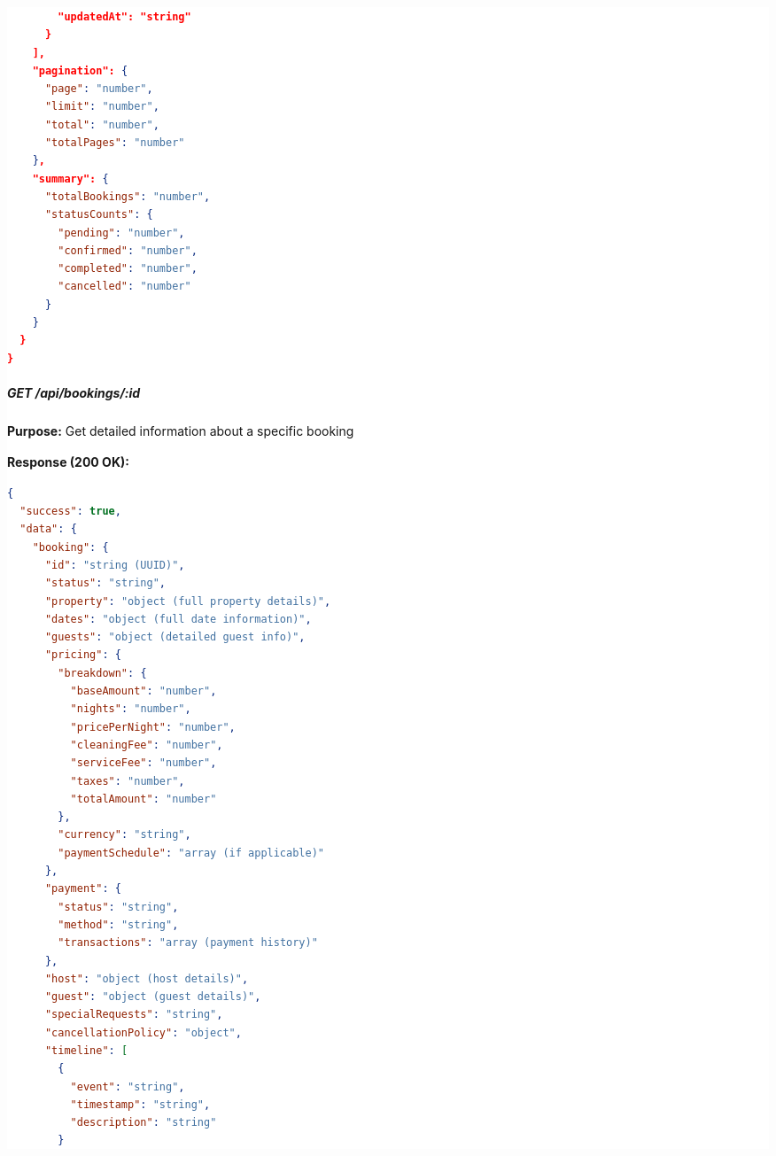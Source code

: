 ```json
        "updatedAt": "string"
      }
    ],
    "pagination": {
      "page": "number",
      "limit": "number",
      "total": "number",
      "totalPages": "number"
    },
    "summary": {
      "totalBookings": "number",
      "statusCounts": {
        "pending": "number",
        "confirmed": "number",
        "completed": "number",
        "cancelled": "number"
      }
    }
  }
}
```

##### GET /api/bookings/:id
**Purpose:** Get detailed information about a specific booking

**Response (200 OK):**
```json
{
  "success": true,
  "data": {
    "booking": {
      "id": "string (UUID)",
      "status": "string",
      "property": "object (full property details)",
      "dates": "object (full date information)",
      "guests": "object (detailed guest info)",
      "pricing": {
        "breakdown": {
          "baseAmount": "number",
          "nights": "number",
          "pricePerNight": "number",
          "cleaningFee": "number",
          "serviceFee": "number",
          "taxes": "number",
          "totalAmount": "number"
        },
        "currency": "string",
        "paymentSchedule": "array (if applicable)"
      },
      "payment": {
        "status": "string",
        "method": "string",
        "transactions": "array (payment history)"
      },
      "host": "object (host details)",
      "guest": "object (guest details)",
      "specialRequests": "string",
      "cancellationPolicy": "object",
      "timeline": [
        {
          "event": "string",
          "timestamp": "string",
          "description": "string"
        }
```